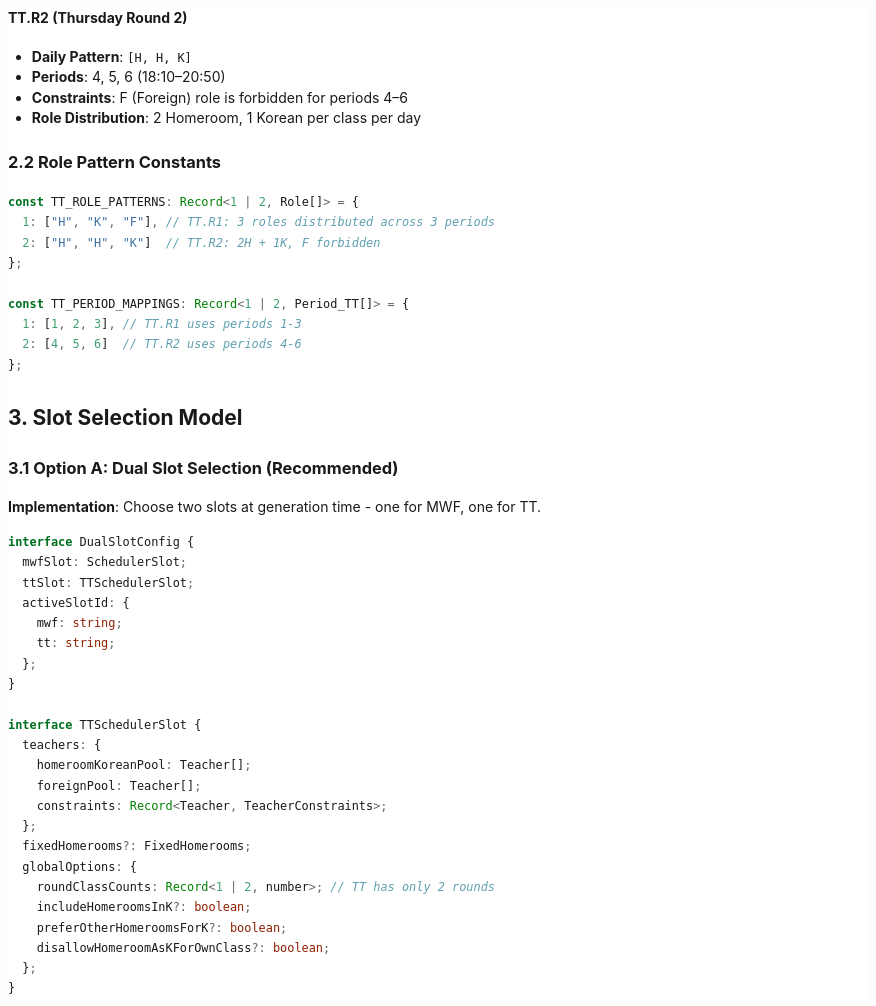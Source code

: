 #### TT.R2 (Thursday Round 2) 
- **Daily Pattern**: `[H, H, K]`
- **Periods**: 4, 5, 6 (18:10–20:50)
- **Constraints**: F (Foreign) role is forbidden for periods 4–6
- **Role Distribution**: 2 Homeroom, 1 Korean per class per day

### 2.2 Role Pattern Constants

```typescript
const TT_ROLE_PATTERNS: Record<1 | 2, Role[]> = {
  1: ["H", "K", "F"], // TT.R1: 3 roles distributed across 3 periods
  2: ["H", "H", "K"]  // TT.R2: 2H + 1K, F forbidden
};

const TT_PERIOD_MAPPINGS: Record<1 | 2, Period_TT[]> = {
  1: [1, 2, 3], // TT.R1 uses periods 1-3
  2: [4, 5, 6]  // TT.R2 uses periods 4-6
};
```

## 3. Slot Selection Model

### 3.1 Option A: Dual Slot Selection (Recommended)

**Implementation**: Choose two slots at generation time - one for MWF, one for TT.

```typescript
interface DualSlotConfig {
  mwfSlot: SchedulerSlot;
  ttSlot: TTSchedulerSlot;
  activeSlotId: {
    mwf: string;
    tt: string;
  };
}

interface TTSchedulerSlot {
  teachers: {
    homeroomKoreanPool: Teacher[];
    foreignPool: Teacher[];
    constraints: Record<Teacher, TeacherConstraints>;
  };
  fixedHomerooms?: FixedHomerooms;
  globalOptions: {
    roundClassCounts: Record<1 | 2, number>; // TT has only 2 rounds
    includeHomeroomsInK?: boolean;
    preferOtherHomeroomsForK?: boolean;
    disallowHomeroomAsKForOwnClass?: boolean;
  };
}
```
